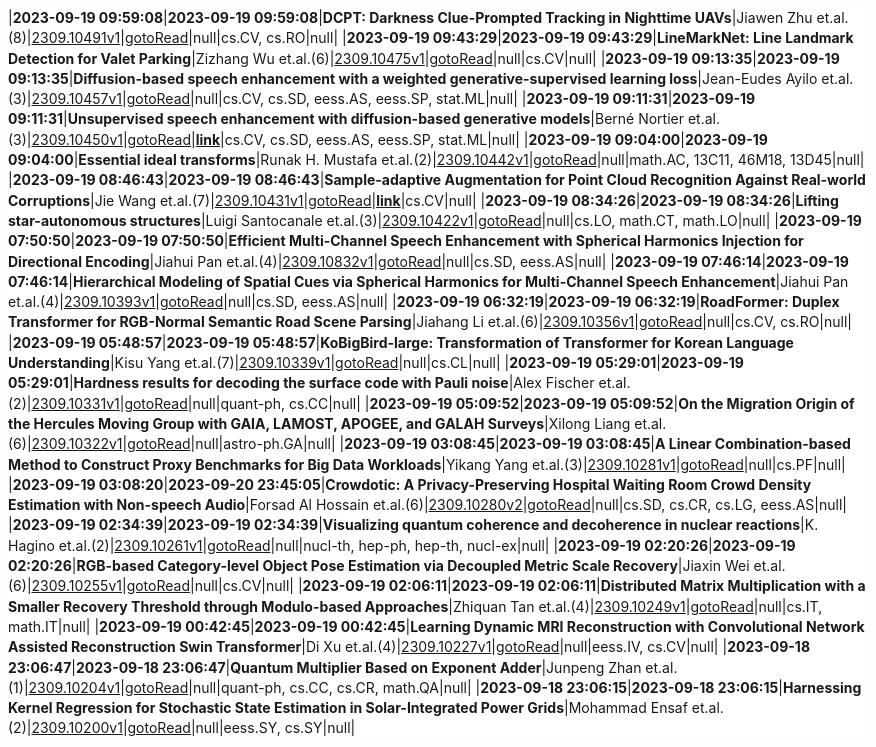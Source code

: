 |**2023-09-19 09:59:08**|**2023-09-19 09:59:08**|**DCPT: Darkness Clue-Prompted Tracking in Nighttime UAVs**|Jiawen Zhu et.al.(8)|[2309.10491v1](http://arxiv.org/abs/2309.10491v1)|[gotoRead](http://arxiv.org/pdf/2309.10491v1)|null|cs.CV, cs.RO|null|
|**2023-09-19 09:43:29**|**2023-09-19 09:43:29**|**LineMarkNet: Line Landmark Detection for Valet Parking**|Zizhang Wu et.al.(6)|[2309.10475v1](http://arxiv.org/abs/2309.10475v1)|[gotoRead](http://arxiv.org/pdf/2309.10475v1)|null|cs.CV|null|
|**2023-09-19 09:13:35**|**2023-09-19 09:13:35**|**Diffusion-based speech enhancement with a weighted generative-supervised   learning loss**|Jean-Eudes Ayilo et.al.(3)|[2309.10457v1](http://arxiv.org/abs/2309.10457v1)|[gotoRead](http://arxiv.org/pdf/2309.10457v1)|null|cs.CV, cs.SD, eess.AS, eess.SP, stat.ML|null|
|**2023-09-19 09:11:31**|**2023-09-19 09:11:31**|**Unsupervised speech enhancement with diffusion-based generative models**|Berné Nortier et.al.(3)|[2309.10450v1](http://arxiv.org/abs/2309.10450v1)|[gotoRead](http://arxiv.org/pdf/2309.10450v1)|**[link](https://github.com/sp-uhh/sgmse)**|cs.CV, cs.SD, eess.AS, eess.SP, stat.ML|null|
|**2023-09-19 09:04:00**|**2023-09-19 09:04:00**|**Essential ideal transforms**|Runak H. Mustafa et.al.(2)|[2309.10442v1](http://arxiv.org/abs/2309.10442v1)|[gotoRead](http://arxiv.org/pdf/2309.10442v1)|null|math.AC, 13C11, 46M18, 13D45|null|
|**2023-09-19 08:46:43**|**2023-09-19 08:46:43**|**Sample-adaptive Augmentation for Point Cloud Recognition Against   Real-world Corruptions**|Jie Wang et.al.(7)|[2309.10431v1](http://arxiv.org/abs/2309.10431v1)|[gotoRead](http://arxiv.org/pdf/2309.10431v1)|**[link](https://github.com/roywangj/adaptpoint)**|cs.CV|null|
|**2023-09-19 08:34:26**|**2023-09-19 08:34:26**|**Lifting star-autonomous structures**|Luigi Santocanale et.al.(3)|[2309.10422v1](http://arxiv.org/abs/2309.10422v1)|[gotoRead](http://arxiv.org/pdf/2309.10422v1)|null|cs.LO, math.CT, math.LO|null|
|**2023-09-19 07:50:50**|**2023-09-19 07:50:50**|**Efficient Multi-Channel Speech Enhancement with Spherical Harmonics   Injection for Directional Encoding**|Jiahui Pan et.al.(4)|[2309.10832v1](http://arxiv.org/abs/2309.10832v1)|[gotoRead](http://arxiv.org/pdf/2309.10832v1)|null|cs.SD, eess.AS|null|
|**2023-09-19 07:46:14**|**2023-09-19 07:46:14**|**Hierarchical Modeling of Spatial Cues via Spherical Harmonics for   Multi-Channel Speech Enhancement**|Jiahui Pan et.al.(4)|[2309.10393v1](http://arxiv.org/abs/2309.10393v1)|[gotoRead](http://arxiv.org/pdf/2309.10393v1)|null|cs.SD, eess.AS|null|
|**2023-09-19 06:32:19**|**2023-09-19 06:32:19**|**RoadFormer: Duplex Transformer for RGB-Normal Semantic Road Scene   Parsing**|Jiahang Li et.al.(6)|[2309.10356v1](http://arxiv.org/abs/2309.10356v1)|[gotoRead](http://arxiv.org/pdf/2309.10356v1)|null|cs.CV, cs.RO|null|
|**2023-09-19 05:48:57**|**2023-09-19 05:48:57**|**KoBigBird-large: Transformation of Transformer for Korean Language   Understanding**|Kisu Yang et.al.(7)|[2309.10339v1](http://arxiv.org/abs/2309.10339v1)|[gotoRead](http://arxiv.org/pdf/2309.10339v1)|null|cs.CL|null|
|**2023-09-19 05:29:01**|**2023-09-19 05:29:01**|**Hardness results for decoding the surface code with Pauli noise**|Alex Fischer et.al.(2)|[2309.10331v1](http://arxiv.org/abs/2309.10331v1)|[gotoRead](http://arxiv.org/pdf/2309.10331v1)|null|quant-ph, cs.CC|null|
|**2023-09-19 05:09:52**|**2023-09-19 05:09:52**|**On the Migration Origin of the Hercules Moving Group with GAIA, LAMOST,   APOGEE, and GALAH Surveys**|Xilong Liang et.al.(6)|[2309.10322v1](http://arxiv.org/abs/2309.10322v1)|[gotoRead](http://arxiv.org/pdf/2309.10322v1)|null|astro-ph.GA|null|
|**2023-09-19 03:08:45**|**2023-09-19 03:08:45**|**A Linear Combination-based Method to Construct Proxy Benchmarks for Big   Data Workloads**|Yikang Yang et.al.(3)|[2309.10281v1](http://arxiv.org/abs/2309.10281v1)|[gotoRead](http://arxiv.org/pdf/2309.10281v1)|null|cs.PF|null|
|**2023-09-19 03:08:20**|**2023-09-20 23:45:05**|**Crowdotic: A Privacy-Preserving Hospital Waiting Room Crowd Density   Estimation with Non-speech Audio**|Forsad Al Hossain et.al.(6)|[2309.10280v2](http://arxiv.org/abs/2309.10280v2)|[gotoRead](http://arxiv.org/pdf/2309.10280v2)|null|cs.SD, cs.CR, cs.LG, eess.AS|null|
|**2023-09-19 02:34:39**|**2023-09-19 02:34:39**|**Visualizing quantum coherence and decoherence in nuclear reactions**|K. Hagino et.al.(2)|[2309.10261v1](http://arxiv.org/abs/2309.10261v1)|[gotoRead](http://arxiv.org/pdf/2309.10261v1)|null|nucl-th, hep-ph, hep-th, nucl-ex|null|
|**2023-09-19 02:20:26**|**2023-09-19 02:20:26**|**RGB-based Category-level Object Pose Estimation via Decoupled Metric   Scale Recovery**|Jiaxin Wei et.al.(6)|[2309.10255v1](http://arxiv.org/abs/2309.10255v1)|[gotoRead](http://arxiv.org/pdf/2309.10255v1)|null|cs.CV|null|
|**2023-09-19 02:06:11**|**2023-09-19 02:06:11**|**Distributed Matrix Multiplication with a Smaller Recovery Threshold   through Modulo-based Approaches**|Zhiquan Tan et.al.(4)|[2309.10249v1](http://arxiv.org/abs/2309.10249v1)|[gotoRead](http://arxiv.org/pdf/2309.10249v1)|null|cs.IT, math.IT|null|
|**2023-09-19 00:42:45**|**2023-09-19 00:42:45**|**Learning Dynamic MRI Reconstruction with Convolutional Network Assisted   Reconstruction Swin Transformer**|Di Xu et.al.(4)|[2309.10227v1](http://arxiv.org/abs/2309.10227v1)|[gotoRead](http://arxiv.org/pdf/2309.10227v1)|null|eess.IV, cs.CV|null|
|**2023-09-18 23:06:47**|**2023-09-18 23:06:47**|**Quantum Multiplier Based on Exponent Adder**|Junpeng Zhan et.al.(1)|[2309.10204v1](http://arxiv.org/abs/2309.10204v1)|[gotoRead](http://arxiv.org/pdf/2309.10204v1)|null|quant-ph, cs.CC, cs.CR, math.QA|null|
|**2023-09-18 23:06:15**|**2023-09-18 23:06:15**|**Harnessing Kernel Regression for Stochastic State Estimation in   Solar-Integrated Power Grids**|Mohammad Ensaf et.al.(2)|[2309.10200v1](http://arxiv.org/abs/2309.10200v1)|[gotoRead](http://arxiv.org/pdf/2309.10200v1)|null|eess.SY, cs.SY|null|